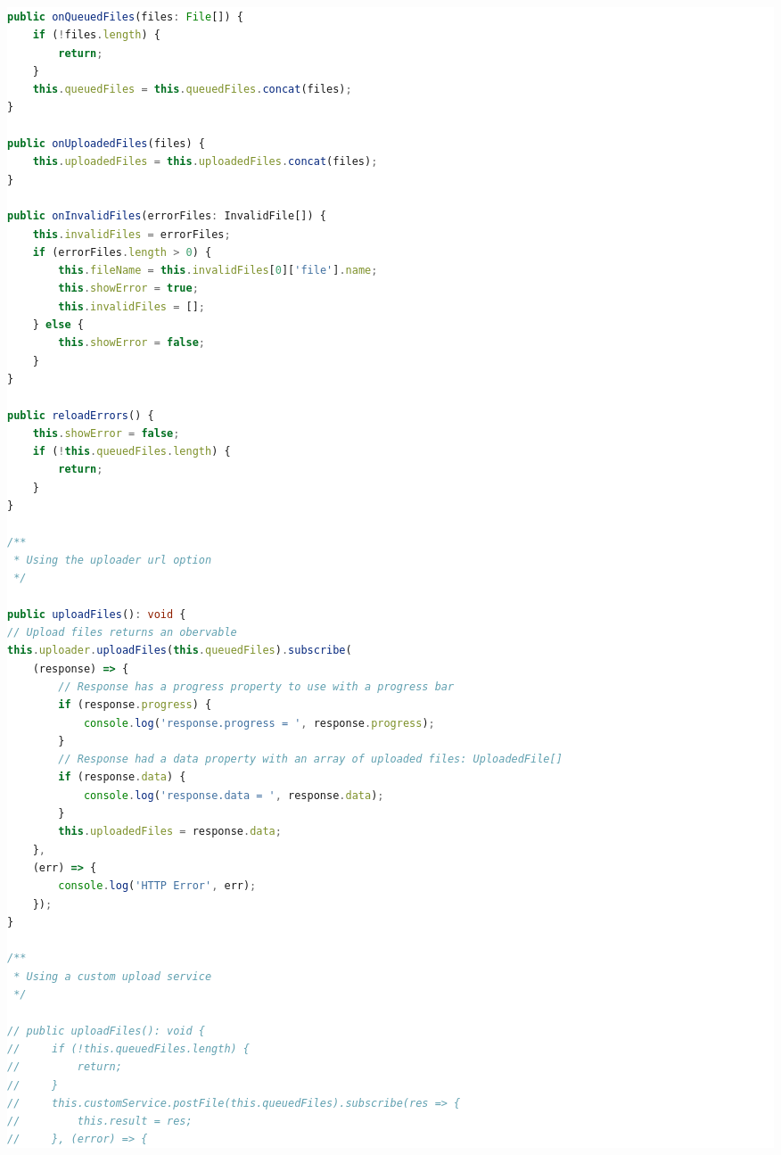 ```typescript
public onQueuedFiles(files: File[]) {
    if (!files.length) {
        return;
    }
    this.queuedFiles = this.queuedFiles.concat(files);
}

public onUploadedFiles(files) {
    this.uploadedFiles = this.uploadedFiles.concat(files);
}

public onInvalidFiles(errorFiles: InvalidFile[]) {
    this.invalidFiles = errorFiles;
    if (errorFiles.length > 0) {
        this.fileName = this.invalidFiles[0]['file'].name;
        this.showError = true;
        this.invalidFiles = [];
    } else {
        this.showError = false;
    }
}

public reloadErrors() {
    this.showError = false;
    if (!this.queuedFiles.length) {
        return;
    }
}

/**
 * Using the uploader url option
 */

public uploadFiles(): void {
// Upload files returns an obervable
this.uploader.uploadFiles(this.queuedFiles).subscribe(
    (response) => {
        // Response has a progress property to use with a progress bar
        if (response.progress) {
            console.log('response.progress = ', response.progress);
        }
        // Response had a data property with an array of uploaded files: UploadedFile[]
        if (response.data) {
            console.log('response.data = ', response.data);
        }
        this.uploadedFiles = response.data;
    },
    (err) => {
        console.log('HTTP Error', err);
    });
}

/**
 * Using a custom upload service
 */

// public uploadFiles(): void {
//     if (!this.queuedFiles.length) {
//         return;
//     }
//     this.customService.postFile(this.queuedFiles).subscribe(res => {
//         this.result = res;
//     }, (error) => {
```